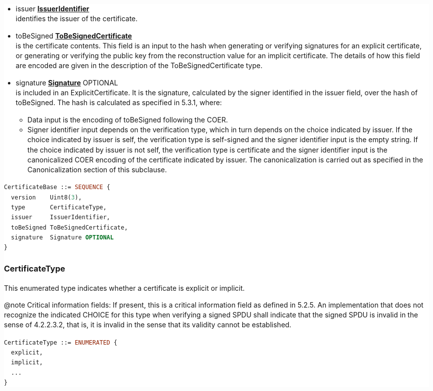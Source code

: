 * issuer [**IssuerIdentifier**](#IssuerIdentifier) <br>
identifies the issuer of the certificate.

* toBeSigned [**ToBeSignedCertificate**](#ToBeSignedCertificate) <br>
is the certificate contents. This field is an input to
 the hash when generating or verifying signatures for an explicit
 certificate, or generating or verifying the public key from the
 reconstruction value for an implicit certificate. The details of how this
 field are encoded are given in the description of the
 ToBeSignedCertificate type.

* signature [**Signature**](Ieee1609Dot2BaseTypes.md#Signature)  OPTIONAL<br>
is included in an ExplicitCertificate. It is the
 signature, calculated by the signer identified in the issuer field, over
 the hash of toBeSigned. The hash is calculated as specified in 5.3.1, where:
   - Data input is the encoding of toBeSigned following the COER.
   - Signer identifier input depends on the verification type, which in
 turn depends on the choice indicated by issuer. If the choice indicated by
 issuer is self, the verification type is self-signed and the signer
 identifier input is the empty string. If the choice indicated by issuer is
 not self, the verification type is certificate and the signer identifier
 input is the canonicalized COER encoding of the certificate indicated by
 issuer. The canonicalization is carried out as specified in the
 Canonicalization section of this subclause.

```asn1
CertificateBase ::= SEQUENCE {
  version    Uint8(3),
  type       CertificateType,
  issuer     IssuerIdentifier,
  toBeSigned ToBeSignedCertificate,
  signature  Signature OPTIONAL
}
```

### <a name="CertificateType"></a>CertificateType

 This enumerated type indicates whether a certificate is explicit or
 implicit.

 @note Critical information fields: If present, this is a critical
 information field as defined in 5.2.5. An implementation that does not
 recognize the indicated CHOICE for this type when verifying a signed SPDU
 shall indicate that the signed SPDU is invalid in the sense of 4.2.2.3.2,
 that is, it is invalid in the sense that its validity cannot be
 established.



```asn1
CertificateType ::= ENUMERATED {
  explicit,
  implicit,
  ...
}
```
